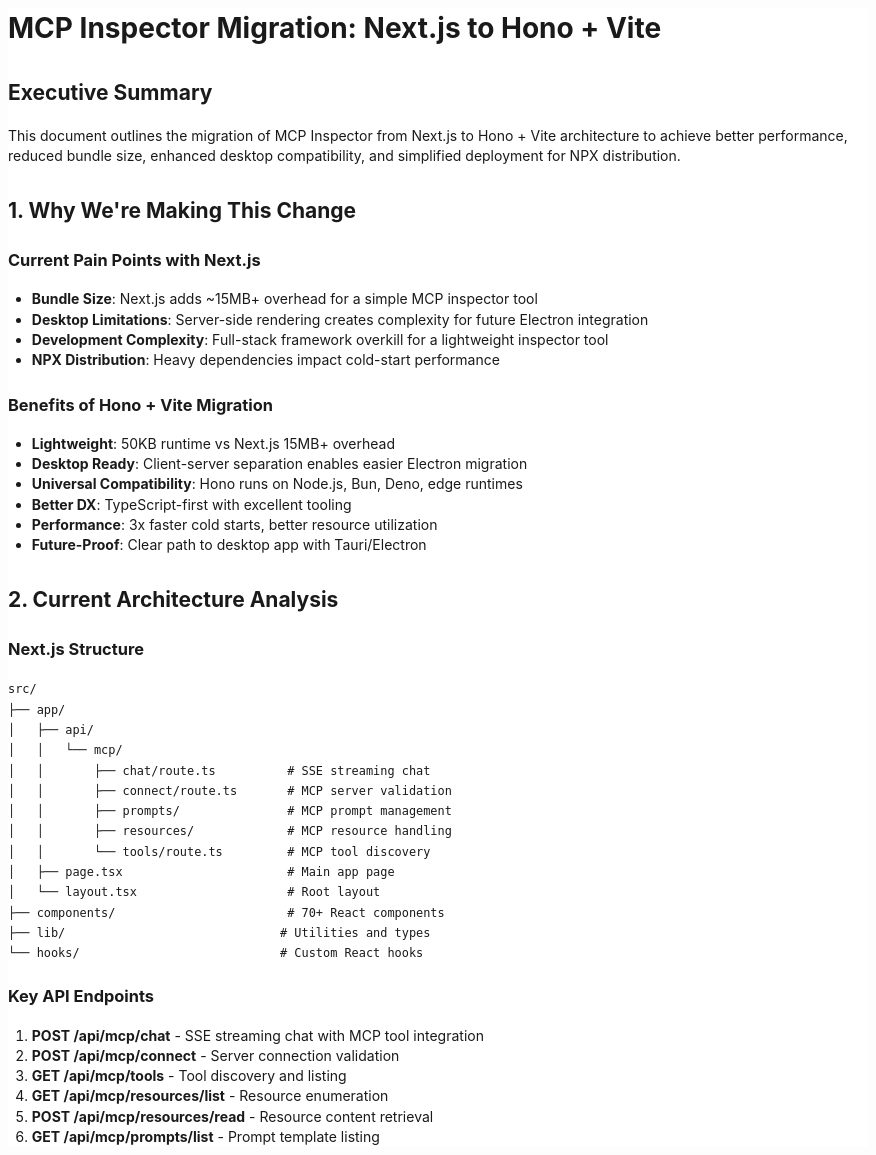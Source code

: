 # MCP Inspector Migration: Next.js to Hono + Vite

## Executive Summary

This document outlines the migration of MCP Inspector from Next.js to Hono + Vite architecture to achieve better performance, reduced bundle size, enhanced desktop compatibility, and simplified deployment for NPX distribution.

## 1. Why We're Making This Change

### Current Pain Points with Next.js
- **Bundle Size**: Next.js adds ~15MB+ overhead for a simple MCP inspector tool
- **Desktop Limitations**: Server-side rendering creates complexity for future Electron integration
- **Development Complexity**: Full-stack framework overkill for a lightweight inspector tool
- **NPX Distribution**: Heavy dependencies impact cold-start performance

### Benefits of Hono + Vite Migration
- **Lightweight**: 50KB runtime vs Next.js 15MB+ overhead
- **Desktop Ready**: Client-server separation enables easier Electron migration
- **Universal Compatibility**: Hono runs on Node.js, Bun, Deno, edge runtimes
- **Better DX**: TypeScript-first with excellent tooling
- **Performance**: 3x faster cold starts, better resource utilization
- **Future-Proof**: Clear path to desktop app with Tauri/Electron

## 2. Current Architecture Analysis

### Next.js Structure
```
src/
├── app/
│   ├── api/
│   │   └── mcp/
│   │       ├── chat/route.ts          # SSE streaming chat
│   │       ├── connect/route.ts       # MCP server validation
│   │       ├── prompts/               # MCP prompt management
│   │       ├── resources/             # MCP resource handling
│   │       └── tools/route.ts         # MCP tool discovery
│   ├── page.tsx                       # Main app page
│   └── layout.tsx                     # Root layout
├── components/                        # 70+ React components
├── lib/                              # Utilities and types
└── hooks/                            # Custom React hooks
```

### Key API Endpoints
1. **POST /api/mcp/chat** - SSE streaming chat with MCP tool integration
2. **POST /api/mcp/connect** - Server connection validation
3. **GET /api/mcp/tools** - Tool discovery and listing
4. **GET /api/mcp/resources/list** - Resource enumeration
5. **POST /api/mcp/resources/read** - Resource content retrieval
6. **GET /api/mcp/prompts/list** - Prompt template listing
